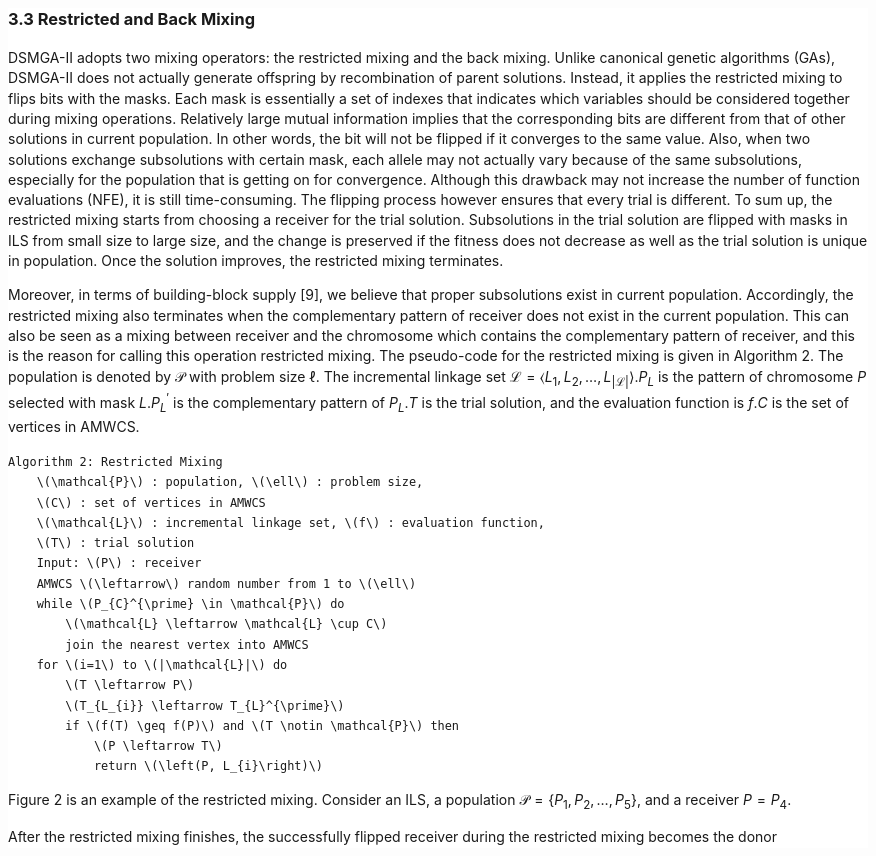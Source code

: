 ### 3.3 Restricted and Back Mixing

DSMGA-II adopts two mixing operators: the restricted mixing and the back mixing. Unlike canonical genetic algorithms (GAs), DSMGA-II does not actually generate offspring by recombination of parent solutions. Instead, it applies the restricted mixing to flips bits with the masks. Each mask is essentially a set of indexes that indicates which variables should be considered together during mixing operations. Relatively large mutual information implies that the corresponding bits are different from that of other solutions in current population. In other words, the bit will not be flipped if it converges to the same value. Also, when two solutions exchange subsolutions with certain mask, each allele may not actually vary because of the same subsolutions, especially for the population that is getting on for convergence. Although this drawback may not increase the number of function evaluations (NFE), it is still time-consuming. The flipping process however ensures that every trial is different. To sum up, the restricted mixing starts from choosing a receiver for the trial solution. Subsolutions in the trial solution are flipped with masks in ILS from small size to large size, and the change is preserved if the fitness does not decrease as well as the trial solution is unique in population. Once the solution improves, the restricted mixing terminates.

Moreover, in terms of building-block supply [9], we believe that proper subsolutions exist in current population. Accordingly, the restricted mixing also terminates when the complementary pattern of receiver does not exist in the current population. This can also be seen as a mixing between receiver and the chromosome which contains the complementary pattern of receiver, and this is the reason for calling this operation restricted mixing. The pseudo-code for the restricted mixing is given in Algorithm 2. The population is denoted by $\mathcal{P}$ with problem size $\ell$. The incremental linkage set $\mathcal{L}=\left\langle L_{1}, L_{2}, \ldots, L_{|\mathcal{L}|}\right\rangle . P_{L}$ is the pattern of chromosome $P$ selected with mask $L . P_{L}^{\prime}$ is the complementary pattern of $P_{L} . T$ is the trial solution, and the evaluation function is $f . C$ is the set of vertices in AMWCS.

```
Algorithm 2: Restricted Mixing
    \(\mathcal{P}\) : population, \(\ell\) : problem size,
    \(C\) : set of vertices in AMWCS
    \(\mathcal{L}\) : incremental linkage set, \(f\) : evaluation function,
    \(T\) : trial solution
    Input: \(P\) : receiver
    AMWCS \(\leftarrow\) random number from 1 to \(\ell\)
    while \(P_{C}^{\prime} \in \mathcal{P}\) do
        \(\mathcal{L} \leftarrow \mathcal{L} \cup C\)
        join the nearest vertex into AMWCS
    for \(i=1\) to \(|\mathcal{L}|\) do
        \(T \leftarrow P\)
        \(T_{L_{i}} \leftarrow T_{L}^{\prime}\)
        if \(f(T) \geq f(P)\) and \(T \notin \mathcal{P}\) then
            \(P \leftarrow T\)
            return \(\left(P, L_{i}\right)\)
```

Figure 2 is an example of the restricted mixing. Consider an ILS, a population $\mathcal{P}=\left\{P_{1}, P_{2}, \ldots, P_{5}\right\}$, and a receiver $P=P_{4}$.

After the restricted mixing finishes, the successfully flipped receiver during the restricted mixing becomes the donor


[^0]:    Permission to make digital or hard copies of all or part of this work for personal or classroom use is granted without fee provided that copies are not made or distributed for profit or commercial advantage and that copies bear this notice and the full citation on the first page. Copyrights for components of this work owned by others than ACM must be honored. Abstracing with credit is permitted. To copy otherwise, or republish, to post on servers or to redistribute to lists, requires prior specific permission and/or a fee. Request permissions from permissions@acm.org.
[^0]:    *http://www.satlib.org/